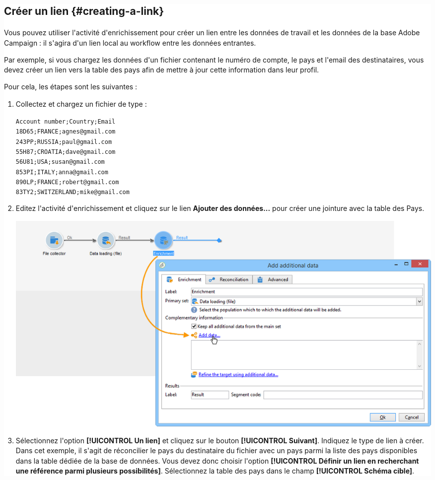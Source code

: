 ## Créer un lien {#creating-a-link}

Vous pouvez utiliser l&#39;activité d&#39;enrichissement pour créer un lien entre les données de travail et les données de la base Adobe Campaign : il s&#39;agira d&#39;un lien local au workflow entre les données entrantes.

Par exemple, si vous chargez les données d&#39;un fichier contenant le numéro de compte, le pays et l&#39;email des destinataires, vous devez créer un lien vers la table des pays afin de mettre à jour cette information dans leur profil.

Pour cela, les étapes sont les suivantes :

1. Collectez et chargez un fichier de type :

   ```
   Account number;Country;Email
   18D65;FRANCE;agnes@gmail.com
   243PP;RUSSIA;paul@gmail.com
   55H87;CROATIA;dave@gmail.com
   56U81;USA;susan@gmail.com
   853PI;ITALY;anna@gmail.com
   890LP;FRANCE;robert@gmail.com
   83TY2;SWITZERLAND;mike@gmail.com
   ```

1. Editez l&#39;activité d&#39;enrichissement et cliquez sur le lien **Ajouter des données...** pour créer une jointure avec la table des Pays.

   ![](assets/enrichment_edit_after_file_box.png)

1. Sélectionnez l&#39;option **[!UICONTROL Un lien]** et cliquez sur le bouton **[!UICONTROL Suivant]**. Indiquez le type de lien à créer. Dans cet exemple, il s&#39;agit de réconcilier le pays du destinataire du fichier avec un pays parmi la liste des pays disponibles dans la table dédiée de la base de données. Vous devez donc choisir l&#39;option **[!UICONTROL Définir un lien en recherchant une référence parmi plusieurs possibilités]**. Sélectionnez la table des pays dans le champ **[!UICONTROL Schéma cible]**.

